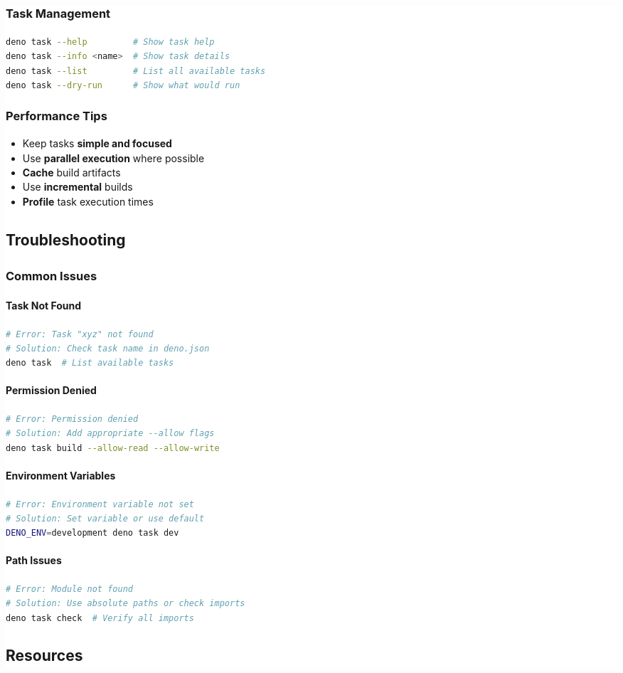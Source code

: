 ### Task Management

```bash
deno task --help         # Show task help
deno task --info <name>  # Show task details
deno task --list         # List all available tasks
deno task --dry-run      # Show what would run
```

### Performance Tips

- Keep tasks **simple and focused**
- Use **parallel execution** where possible
- **Cache** build artifacts
- Use **incremental** builds
- **Profile** task execution times

## Troubleshooting

### Common Issues

#### Task Not Found

```bash
# Error: Task "xyz" not found
# Solution: Check task name in deno.json
deno task  # List available tasks
```

#### Permission Denied

```bash
# Error: Permission denied
# Solution: Add appropriate --allow flags
deno task build --allow-read --allow-write
```

#### Environment Variables

```bash
# Error: Environment variable not set
# Solution: Set variable or use default
DENO_ENV=development deno task dev
```

#### Path Issues

```bash
# Error: Module not found
# Solution: Use absolute paths or check imports
deno task check  # Verify all imports
```

## Resources
